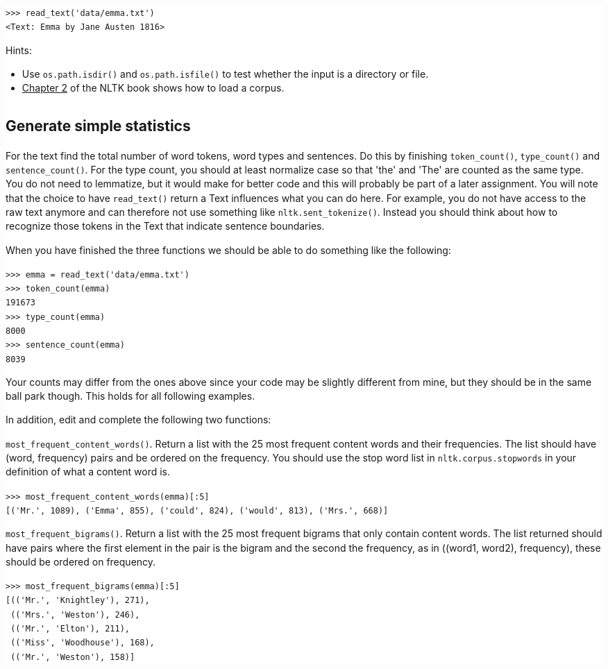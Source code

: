 ```
>>> read_text('data/emma.txt')
<Text: Emma by Jane Austen 1816>
```

Hints:

- Use `os.path.isdir()` and `os.path.isfile()` to test whether the input is a directory or file.
- [Chapter 2](https://www.nltk.org/book/ch02.html) of the NLTK book shows how to load a corpus.



## Generate simple statistics

For the text find the total number of word tokens, word types and sentences. Do this by finishing `token_count()`, `type_count()` and `sentence_count()`. For the type count, you should at least normalize case so that 'the' and 'The' are counted as the same type. You do not need to lemmatize, but it would make for better code and this will probably be part of a later assignment. You will note that the choice to have `read_text()` return a Text influences what you can do here. For example, you do not have access to the raw text anymore and can therefore not use something like `nltk.sent_tokenize()`. Instead you should think about how to recognize those tokens in the Text that indicate sentence boundaries.

When you have finished the three functions we should be able to do something like the following:

```
>>> emma = read_text('data/emma.txt')
>>> token_count(emma)
191673
>>> type_count(emma)
8000
>>> sentence_count(emma)
8039
```

Your counts may differ from the ones above since your code may be slightly different from mine, but they should be in the same ball park though. This holds for all following examples.

In addition, edit and complete the following two functions:

`most_frequent_content_words()`. Return a list with the 25 most frequent content words and their frequencies. The list should have (word, frequency) pairs and be ordered on the frequency. You should use the stop word list in `nltk.corpus.stopwords` in your definition of what a content word is.

```
>>> most_frequent_content_words(emma)[:5]
[('Mr.', 1089), ('Emma', 855), ('could', 824), ('would', 813), ('Mrs.', 668)]
```

`most_frequent_bigrams()`. Return a list with the 25 most frequent bigrams that only contain content words. The list returned should have pairs where the first element in the pair is the bigram and the second the frequency, as in ((word1, word2), frequency), these should be ordered on frequency.

```
>>> most_frequent_bigrams(emma)[:5]
[(('Mr.', 'Knightley'), 271),
 (('Mrs.', 'Weston'), 246),
 (('Mr.', 'Elton'), 211),
 (('Miss', 'Woodhouse'), 168),
 (('Mr.', 'Weston'), 158)]
````
